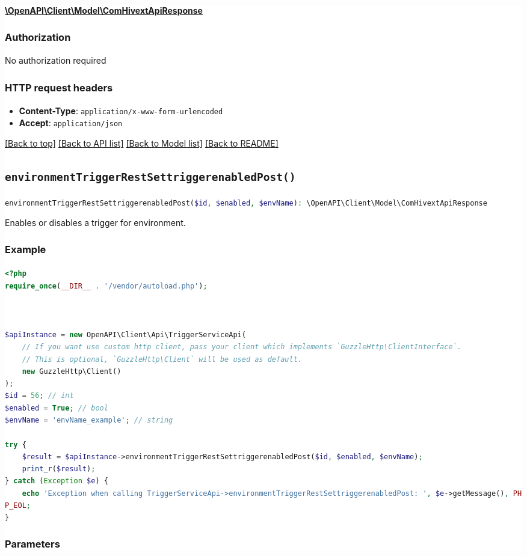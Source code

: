 [**\OpenAPI\Client\Model\ComHivextApiResponse**](../Model/ComHivextApiResponse.md)

### Authorization

No authorization required

### HTTP request headers

- **Content-Type**: `application/x-www-form-urlencoded`
- **Accept**: `application/json`

[[Back to top]](#) [[Back to API list]](../../README.md#endpoints)
[[Back to Model list]](../../README.md#models)
[[Back to README]](../../README.md)

## `environmentTriggerRestSettriggerenabledPost()`

```php
environmentTriggerRestSettriggerenabledPost($id, $enabled, $envName): \OpenAPI\Client\Model\ComHivextApiResponse
```



Enables or disables a trigger for environment.

### Example

```php
<?php
require_once(__DIR__ . '/vendor/autoload.php');



$apiInstance = new OpenAPI\Client\Api\TriggerServiceApi(
    // If you want use custom http client, pass your client which implements `GuzzleHttp\ClientInterface`.
    // This is optional, `GuzzleHttp\Client` will be used as default.
    new GuzzleHttp\Client()
);
$id = 56; // int
$enabled = True; // bool
$envName = 'envName_example'; // string

try {
    $result = $apiInstance->environmentTriggerRestSettriggerenabledPost($id, $enabled, $envName);
    print_r($result);
} catch (Exception $e) {
    echo 'Exception when calling TriggerServiceApi->environmentTriggerRestSettriggerenabledPost: ', $e->getMessage(), PHP_EOL;
}
```

### Parameters
